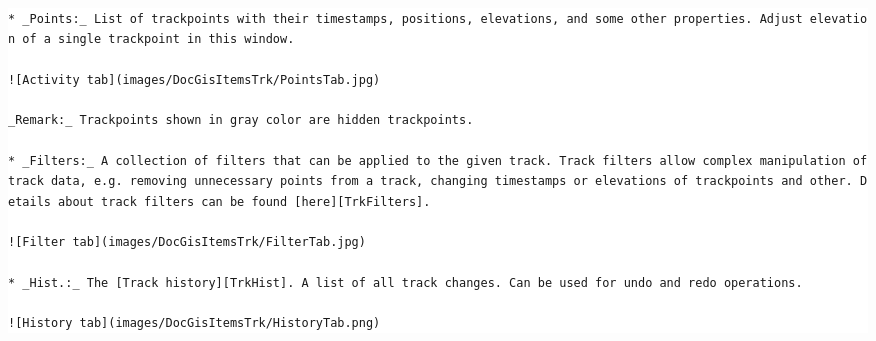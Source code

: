     * _Points:_ List of trackpoints with their timestamps, positions, elevations, and some other properties. Adjust elevation of a single trackpoint in this window.
    
    ![Activity tab](images/DocGisItemsTrk/PointsTab.jpg)

    _Remark:_ Trackpoints shown in gray color are hidden trackpoints.

    * _Filters:_ A collection of filters that can be applied to the given track. Track filters allow complex manipulation of track data, e.g. removing unnecessary points from a track, changing timestamps or elevations of trackpoints and other. Details about track filters can be found [here][TrkFilters]. 
    
    ![Filter tab](images/DocGisItemsTrk/FilterTab.jpg)

    * _Hist.:_ The [Track history][TrkHist]. A list of all track changes. Can be used for undo and redo operations.
    
    ![History tab](images/DocGisItemsTrk/HistoryTab.png)


[TrkSeg]:      images/DocAdv/TrkSegments.jpg          "Wrong order of track segments"
[TrkInfo]:     images/DocGisItemsTrk/TrkInfoEdit.jpg  "Track info and edit window"
[TrkToolbar]:  images/DocGisItemsTrk/TrkToolbar.jpg   "Short track info and toolbar"
[TrkCombine1]: images/DocGisItemsTrk/CombineTrks1.png "Combine tracks - wrong order"
[TrkCombine2]: images/DocGisItemsTrk/CombineTrks2.png "Combine tracks - correct order"
[RteCreate]:      DocGisItemsRte#user-content-use-map-window             "Create route in map window"
[Rte2Trk]:        DocGisItemsRte#user-content-other-actions              "Convert route to track"
[CreateRte4Wpts]: DocGisItemsRte#user-content-use-list-of-routing-points "Create route from waypoints"
[TrkDef]:         #user-content-definition-of-a-track                    "Definition of a track"
[LineEdit]:       DocGisItemsEditMultiple#user-content-line-edit-mode    "Line edit mode"   
[TrkRange]:       DocGisItemsTrkRange                                    "Track range information"
[TrkGraphs]:      DocGisItemsTrkGraphs                                   "Track graphs"
[TrkptInfo]:      DocGisItemsTrkInfo                                     "Trackpoints with additional information"
[TrkActivity]:    DocGisItemsTrk#user-content-view--edit-details         "Track activity"
[TrkFilters]:     DocGisItemsTrkFilters                                  "Track filters"
[TrkHist]:        DocGisItems#user-content-undo--redo                    "Use of history list"
[TrkLine]:        DocGisItemsTrkInfo#user-content-trackpoint-information-for-highlighted-tracks  "Information from track line"
[TrkSource]:      DocGisItems#user-content-sources-of-data               "Sources of data"
[RouterSetup]:    AdvSetup#user-content-routing-setup                    "Router setup"
[TrkSegments]:    #user-content-handling-of-track-segments               "Handling of track segments"